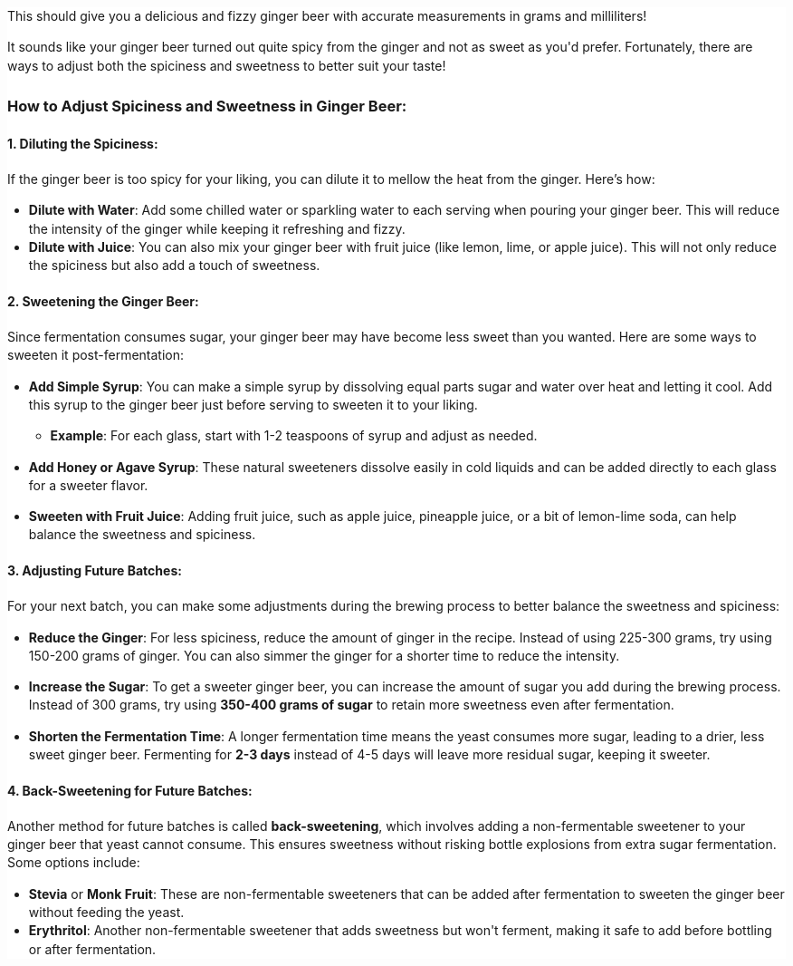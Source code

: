 This should give you a delicious and fizzy ginger beer with accurate measurements in grams and milliliters!

It sounds like your ginger beer turned out quite spicy from the ginger and not as sweet as you'd prefer. Fortunately, there are ways to adjust both the spiciness and sweetness to better suit your taste!

### **How to Adjust Spiciness and Sweetness in Ginger Beer**:

#### **1. Diluting the Spiciness**:
If the ginger beer is too spicy for your liking, you can dilute it to mellow the heat from the ginger. Here’s how:

- **Dilute with Water**: Add some chilled water or sparkling water to each serving when pouring your ginger beer. This will reduce the intensity of the ginger while keeping it refreshing and fizzy.
- **Dilute with Juice**: You can also mix your ginger beer with fruit juice (like lemon, lime, or apple juice). This will not only reduce the spiciness but also add a touch of sweetness.
  
#### **2. Sweetening the Ginger Beer**:
Since fermentation consumes sugar, your ginger beer may have become less sweet than you wanted. Here are some ways to sweeten it post-fermentation:

- **Add Simple Syrup**: You can make a simple syrup by dissolving equal parts sugar and water over heat and letting it cool. Add this syrup to the ginger beer just before serving to sweeten it to your liking.
  - **Example**: For each glass, start with 1-2 teaspoons of syrup and adjust as needed.
  
- **Add Honey or Agave Syrup**: These natural sweeteners dissolve easily in cold liquids and can be added directly to each glass for a sweeter flavor.
  
- **Sweeten with Fruit Juice**: Adding fruit juice, such as apple juice, pineapple juice, or a bit of lemon-lime soda, can help balance the sweetness and spiciness.

#### **3. Adjusting Future Batches**:
For your next batch, you can make some adjustments during the brewing process to better balance the sweetness and spiciness:

- **Reduce the Ginger**: For less spiciness, reduce the amount of ginger in the recipe. Instead of using 225-300 grams, try using 150-200 grams of ginger. You can also simmer the ginger for a shorter time to reduce the intensity.
  
- **Increase the Sugar**: To get a sweeter ginger beer, you can increase the amount of sugar you add during the brewing process. Instead of 300 grams, try using **350-400 grams of sugar** to retain more sweetness even after fermentation.
  
- **Shorten the Fermentation Time**: A longer fermentation time means the yeast consumes more sugar, leading to a drier, less sweet ginger beer. Fermenting for **2-3 days** instead of 4-5 days will leave more residual sugar, keeping it sweeter.

#### **4. Back-Sweetening for Future Batches**:
Another method for future batches is called **back-sweetening**, which involves adding a non-fermentable sweetener to your ginger beer that yeast cannot consume. This ensures sweetness without risking bottle explosions from extra sugar fermentation. Some options include:
- **Stevia** or **Monk Fruit**: These are non-fermentable sweeteners that can be added after fermentation to sweeten the ginger beer without feeding the yeast.
- **Erythritol**: Another non-fermentable sweetener that adds sweetness but won't ferment, making it safe to add before bottling or after fermentation.
